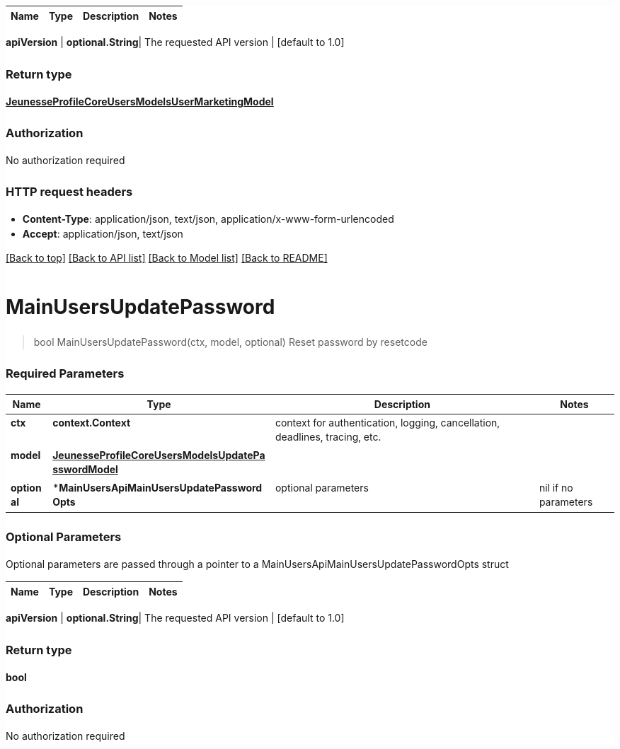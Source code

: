 Name | Type | Description  | Notes
------------- | ------------- | ------------- | -------------

 **apiVersion** | **optional.String**| The requested API version | [default to 1.0]

### Return type

[**JeunesseProfileCoreUsersModelsUserMarketingModel**](Jeunesse.Profile.Core.Users.Models.UserMarketingModel.md)

### Authorization

No authorization required

### HTTP request headers

 - **Content-Type**: application/json, text/json, application/x-www-form-urlencoded
 - **Accept**: application/json, text/json

[[Back to top]](#) [[Back to API list]](../README.md#documentation-for-api-endpoints) [[Back to Model list]](../README.md#documentation-for-models) [[Back to README]](../README.md)

# **MainUsersUpdatePassword**
> bool MainUsersUpdatePassword(ctx, model, optional)
Reset password by resetcode

### Required Parameters

Name | Type | Description  | Notes
------------- | ------------- | ------------- | -------------
 **ctx** | **context.Context** | context for authentication, logging, cancellation, deadlines, tracing, etc.
  **model** | [**JeunesseProfileCoreUsersModelsUpdatePasswordModel**](JeunesseProfileCoreUsersModelsUpdatePasswordModel.md)|  | 
 **optional** | ***MainUsersApiMainUsersUpdatePasswordOpts** | optional parameters | nil if no parameters

### Optional Parameters
Optional parameters are passed through a pointer to a MainUsersApiMainUsersUpdatePasswordOpts struct

Name | Type | Description  | Notes
------------- | ------------- | ------------- | -------------

 **apiVersion** | **optional.String**| The requested API version | [default to 1.0]

### Return type

**bool**

### Authorization

No authorization required
